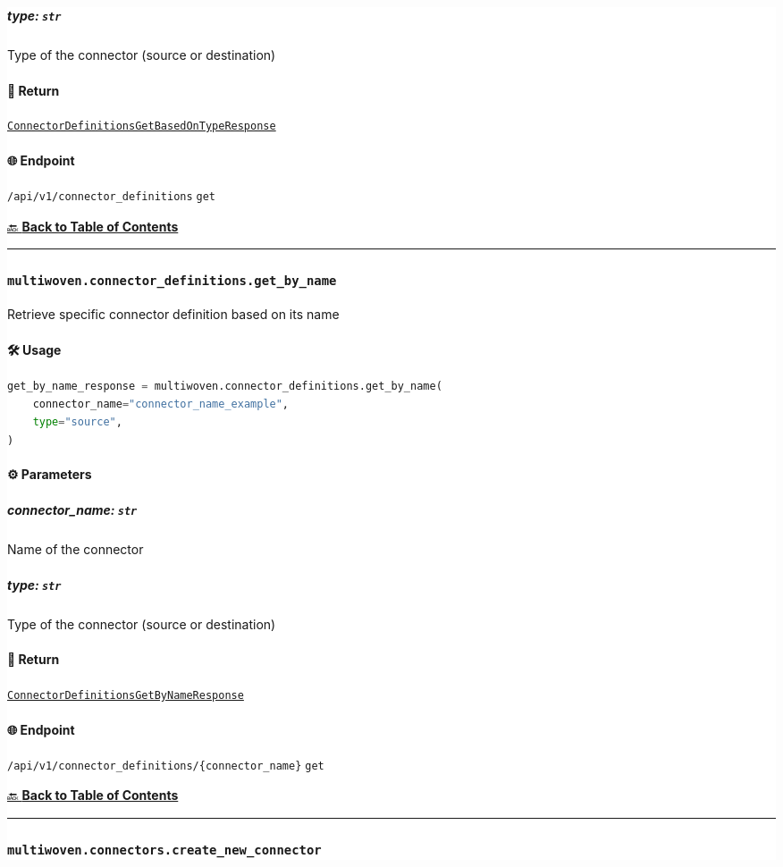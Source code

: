 ##### type: `str`<a id="type-str"></a>

Type of the connector (source or destination)

#### 🔄 Return<a id="🔄-return"></a>

[`ConnectorDefinitionsGetBasedOnTypeResponse`](./multiwoven_python_sdk/pydantic/connector_definitions_get_based_on_type_response.py)

#### 🌐 Endpoint<a id="🌐-endpoint"></a>

`/api/v1/connector_definitions` `get`

[🔙 **Back to Table of Contents**](#table-of-contents)

---

### `multiwoven.connector_definitions.get_by_name`<a id="multiwovenconnector_definitionsget_by_name"></a>

Retrieve specific connector definition based on its name

#### 🛠️ Usage<a id="🛠️-usage"></a>

```python
get_by_name_response = multiwoven.connector_definitions.get_by_name(
    connector_name="connector_name_example",
    type="source",
)
```

#### ⚙️ Parameters<a id="⚙️-parameters"></a>

##### connector_name: `str`<a id="connector_name-str"></a>

Name of the connector

##### type: `str`<a id="type-str"></a>

Type of the connector (source or destination)

#### 🔄 Return<a id="🔄-return"></a>

[`ConnectorDefinitionsGetByNameResponse`](./multiwoven_python_sdk/pydantic/connector_definitions_get_by_name_response.py)

#### 🌐 Endpoint<a id="🌐-endpoint"></a>

`/api/v1/connector_definitions/{connector_name}` `get`

[🔙 **Back to Table of Contents**](#table-of-contents)

---

### `multiwoven.connectors.create_new_connector`<a id="multiwovenconnectorscreate_new_connector"></a>

